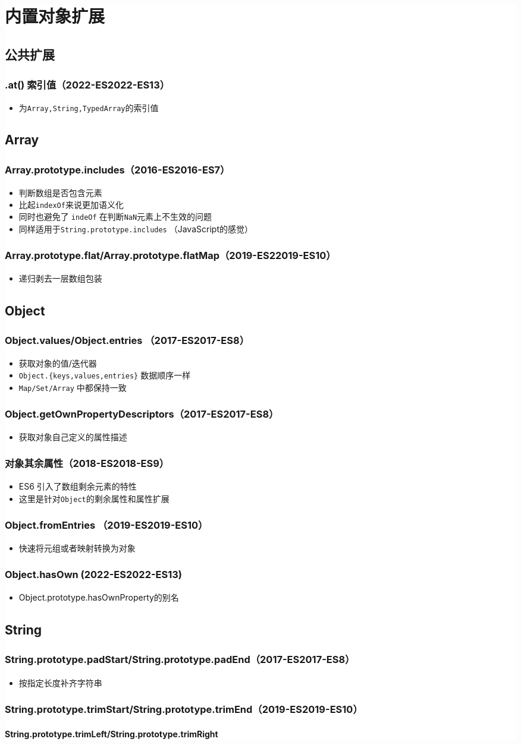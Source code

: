 # 内置对象扩展
## 公共扩展
### .at()  索引值（2022-ES2022-ES13）
- 为`Array,String,TypedArray`的索引值

## Array
### Array.prototype.includes（2016-ES2016-ES7）
- 判断数组是否包含元素
- 比起`indexOf`来说更加语义化
- 同时也避免了 `indeOf` 在判断`NaN`元素上不生效的问题
- 同样适用于`String.prototype.includes` （JavaScript的感觉）

### Array.prototype.flat/Array.prototype.flatMap（2019-ES22019-ES10）
- 递归剥去一层数组包装

## Object
### Object.values/Object.entries （2017-ES2017-ES8）
- 获取对象的值/迭代器
- `Object.{keys,values,entries}` 数据顺序一样
- `Map/Set/Array` 中都保持一致

### Object.getOwnPropertyDescriptors（2017-ES2017-ES8）
- 获取对象自己定义的属性描述

### 对象其余属性（2018-ES2018-ES9）
- ES6 引入了数组剩余元素的特性
- 这里是针对`Object`的剩余属性和属性扩展

### Object.fromEntries （2019-ES2019-ES10）
- 快速将元组或者映射转换为对象

### Object.hasOwn (2022-ES2022-ES13)
- Object.prototype.hasOwnProperty的别名


## String
### String.prototype.padStart/String.prototype.padEnd（2017-ES2017-ES8）
- 按指定长度补齐字符串

### String.prototype.trimStart/String.prototype.trimEnd（2019-ES2019-ES10）
#### String.prototype.trimLeft/String.prototype.trimRight
